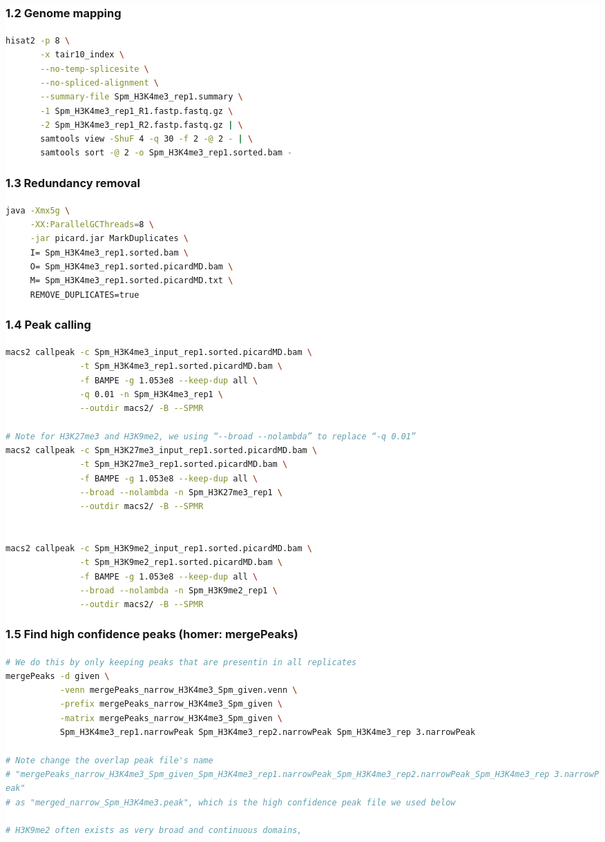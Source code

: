 ### 1.2 Genome mapping
```bash
hisat2 -p 8 \
       -x tair10_index \
       --no-temp-splicesite \
       --no-spliced-alignment \
       --summary-file Spm_H3K4me3_rep1.summary \
       -1 Spm_H3K4me3_rep1_R1.fastp.fastq.gz \
       -2 Spm_H3K4me3_rep1_R2.fastp.fastq.gz | \
       samtools view -ShuF 4 -q 30 -f 2 -@ 2 - | \
       samtools sort -@ 2 -o Spm_H3K4me3_rep1.sorted.bam -
```

### 1.3 Redundancy removal
```bash
java -Xmx5g \
     -XX:ParallelGCThreads=8 \
     -jar picard.jar MarkDuplicates \
     I= Spm_H3K4me3_rep1.sorted.bam \
     O= Spm_H3K4me3_rep1.sorted.picardMD.bam \
     M= Spm_H3K4me3_rep1.sorted.picardMD.txt \
     REMOVE_DUPLICATES=true 
```

### 1.4 Peak calling
```bash
macs2 callpeak -c Spm_H3K4me3_input_rep1.sorted.picardMD.bam \
               -t Spm_H3K4me3_rep1.sorted.picardMD.bam \
               -f BAMPE -g 1.053e8 --keep-dup all \
               -q 0.01 -n Spm_H3K4me3_rep1 \
               --outdir macs2/ -B --SPMR

# Note for H3K27me3 and H3K9me2, we using “--broad --nolambda” to replace “-q 0.01”
macs2 callpeak -c Spm_H3K27me3_input_rep1.sorted.picardMD.bam \
               -t Spm_H3K27me3_rep1.sorted.picardMD.bam \
               -f BAMPE -g 1.053e8 --keep-dup all \
               --broad --nolambda -n Spm_H3K27me3_rep1 \
               --outdir macs2/ -B --SPMR 


macs2 callpeak -c Spm_H3K9me2_input_rep1.sorted.picardMD.bam \
               -t Spm_H3K9me2_rep1.sorted.picardMD.bam \
               -f BAMPE -g 1.053e8 --keep-dup all \
               --broad --nolambda -n Spm_H3K9me2_rep1 \
               --outdir macs2/ -B --SPMR 
```

### 1.5 Find high confidence peaks (homer: mergePeaks)
```bash
# We do this by only keeping peaks that are presentin in all replicates
mergePeaks -d given \
           -venn mergePeaks_narrow_H3K4me3_Spm_given.venn \
           -prefix mergePeaks_narrow_H3K4me3_Spm_given \
           -matrix mergePeaks_narrow_H3K4me3_Spm_given \
           Spm_H3K4me3_rep1.narrowPeak Spm_H3K4me3_rep2.narrowPeak Spm_H3K4me3_rep 3.narrowPeak
           
# Note change the overlap peak file's name 
# "mergePeaks_narrow_H3K4me3_Spm_given_Spm_H3K4me3_rep1.narrowPeak_Spm_H3K4me3_rep2.narrowPeak_Spm_H3K4me3_rep 3.narrowPeak" 
# as "merged_narrow_Spm_H3K4me3.peak", which is the high confidence peak file we used below

# H3K9me2 often exists as very broad and continuous domains,
```